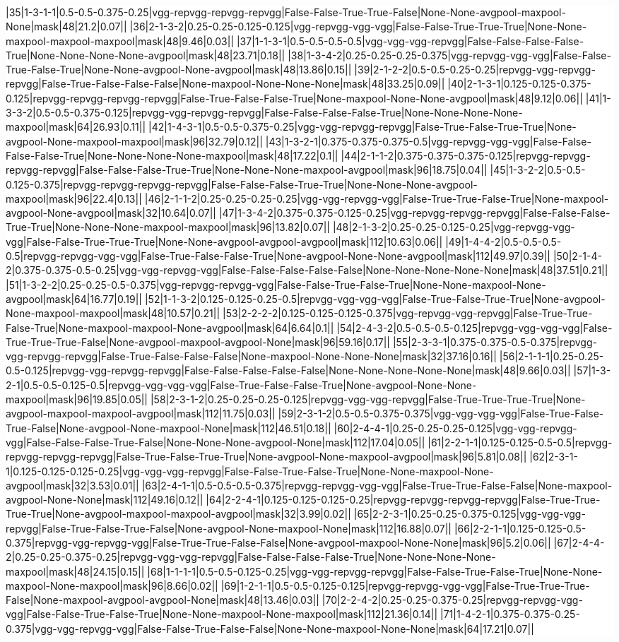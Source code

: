 |35|1-3-1-1|0.5-0.5-0.375-0.25|vgg-repvgg-repvgg-repvgg|False-False-True-True-False|None-None-avgpool-maxpool-None|mask|48|21.2|0.07||
|36|2-1-3-2|0.25-0.25-0.125-0.125|vgg-repvgg-vgg-vgg|False-False-True-True-True|None-None-maxpool-maxpool-maxpool|mask|48|9.46|0.03||
|37|1-1-3-1|0.5-0.5-0.5-0.5|vgg-vgg-vgg-repvgg|False-False-False-False-True|None-None-None-None-avgpool|mask|48|23.71|0.18||
|38|1-3-4-2|0.25-0.25-0.25-0.375|vgg-repvgg-vgg-vgg|False-False-True-False-True|None-None-avgpool-None-avgpool|mask|48|13.86|0.15||
|39|2-1-2-2|0.5-0.5-0.25-0.25|repvgg-vgg-repvgg-repvgg|False-True-False-False-False|None-maxpool-None-None-None|mask|48|33.25|0.09||
|40|2-1-3-1|0.125-0.125-0.375-0.125|repvgg-repvgg-repvgg-repvgg|False-True-False-False-True|None-maxpool-None-None-avgpool|mask|48|9.12|0.06||
|41|1-3-3-2|0.5-0.5-0.375-0.125|repvgg-vgg-repvgg-repvgg|False-False-False-False-True|None-None-None-None-maxpool|mask|64|26.93|0.11||
|42|1-4-3-1|0.5-0.5-0.375-0.25|vgg-vgg-repvgg-repvgg|False-True-False-True-True|None-avgpool-None-maxpool-maxpool|mask|96|32.79|0.12||
|43|1-3-2-1|0.375-0.375-0.375-0.5|vgg-repvgg-vgg-vgg|False-False-False-False-True|None-None-None-None-maxpool|mask|48|17.22|0.1||
|44|2-1-1-2|0.375-0.375-0.375-0.125|repvgg-repvgg-repvgg-repvgg|False-False-False-True-True|None-None-None-maxpool-avgpool|mask|96|18.75|0.04||
|45|1-3-2-2|0.5-0.5-0.125-0.375|repvgg-repvgg-repvgg-repvgg|False-False-False-True-True|None-None-None-avgpool-maxpool|mask|96|22.4|0.13||
|46|2-1-1-2|0.25-0.25-0.25-0.25|vgg-vgg-repvgg-vgg|False-True-True-False-True|None-maxpool-avgpool-None-avgpool|mask|32|10.64|0.07||
|47|1-3-4-2|0.375-0.375-0.125-0.25|vgg-repvgg-repvgg-repvgg|False-False-False-True-True|None-None-None-maxpool-maxpool|mask|96|13.82|0.07||
|48|2-1-3-2|0.25-0.25-0.125-0.25|vgg-repvgg-vgg-vgg|False-False-True-True-True|None-None-avgpool-avgpool-avgpool|mask|112|10.63|0.06||
|49|1-4-4-2|0.5-0.5-0.5-0.5|repvgg-repvgg-vgg-vgg|False-True-False-False-True|None-avgpool-None-None-avgpool|mask|112|49.97|0.39||
|50|2-1-4-2|0.375-0.375-0.5-0.25|vgg-vgg-repvgg-vgg|False-False-False-False-False|None-None-None-None-None|mask|48|37.51|0.21||
|51|1-3-2-2|0.25-0.25-0.5-0.375|vgg-repvgg-repvgg-vgg|False-False-True-False-True|None-None-maxpool-None-avgpool|mask|64|16.77|0.19||
|52|1-1-3-2|0.125-0.125-0.25-0.5|repvgg-vgg-vgg-vgg|False-True-False-True-True|None-avgpool-None-maxpool-maxpool|mask|48|10.57|0.21||
|53|2-2-2-2|0.125-0.125-0.125-0.375|vgg-repvgg-vgg-repvgg|False-True-True-False-True|None-maxpool-maxpool-None-avgpool|mask|64|6.64|0.1||
|54|2-4-3-2|0.5-0.5-0.5-0.125|repvgg-vgg-vgg-vgg|False-True-True-True-False|None-avgpool-maxpool-avgpool-None|mask|96|59.16|0.17||
|55|2-3-3-1|0.375-0.375-0.5-0.375|repvgg-vgg-repvgg-repvgg|False-True-False-False-False|None-maxpool-None-None-None|mask|32|37.16|0.16||
|56|2-1-1-1|0.25-0.25-0.5-0.125|repvgg-vgg-repvgg-repvgg|False-False-False-False-False|None-None-None-None-None|mask|48|9.66|0.03||
|57|1-3-2-1|0.5-0.5-0.125-0.5|repvgg-vgg-vgg-vgg|False-True-False-False-True|None-avgpool-None-None-maxpool|mask|96|19.85|0.05||
|58|2-3-1-2|0.25-0.25-0.25-0.125|repvgg-vgg-vgg-repvgg|False-True-True-True-True|None-avgpool-maxpool-maxpool-avgpool|mask|112|11.75|0.03||
|59|2-3-1-2|0.5-0.5-0.375-0.375|vgg-vgg-vgg-vgg|False-True-False-True-False|None-avgpool-None-maxpool-None|mask|112|46.51|0.18||
|60|2-4-4-1|0.25-0.25-0.25-0.125|vgg-vgg-repvgg-vgg|False-False-False-True-False|None-None-None-avgpool-None|mask|112|17.04|0.05||
|61|2-2-1-1|0.125-0.125-0.5-0.5|repvgg-repvgg-repvgg-repvgg|False-True-False-True-True|None-avgpool-None-maxpool-avgpool|mask|96|5.81|0.08||
|62|2-3-1-1|0.125-0.125-0.125-0.25|vgg-vgg-vgg-repvgg|False-False-True-False-True|None-None-maxpool-None-avgpool|mask|32|3.53|0.01||
|63|2-4-1-1|0.5-0.5-0.5-0.375|repvgg-repvgg-vgg-vgg|False-True-True-False-False|None-maxpool-avgpool-None-None|mask|112|49.16|0.12||
|64|2-2-4-1|0.125-0.125-0.125-0.25|repvgg-repvgg-repvgg-repvgg|False-True-True-True-True|None-avgpool-maxpool-maxpool-avgpool|mask|32|3.99|0.02||
|65|2-2-3-1|0.25-0.25-0.375-0.125|vgg-vgg-vgg-repvgg|False-True-False-True-False|None-avgpool-None-maxpool-None|mask|112|16.88|0.07||
|66|2-2-1-1|0.125-0.125-0.5-0.375|repvgg-vgg-repvgg-vgg|False-True-True-False-False|None-avgpool-maxpool-None-None|mask|96|5.2|0.06||
|67|2-4-4-2|0.25-0.25-0.375-0.25|repvgg-vgg-vgg-repvgg|False-False-False-False-True|None-None-None-None-maxpool|mask|48|24.15|0.15||
|68|1-1-1-1|0.5-0.5-0.125-0.25|vgg-vgg-repvgg-repvgg|False-False-True-False-True|None-None-maxpool-None-maxpool|mask|96|8.66|0.02||
|69|1-2-1-1|0.5-0.5-0.125-0.125|repvgg-repvgg-vgg-vgg|False-True-True-True-False|None-maxpool-avgpool-avgpool-None|mask|48|13.46|0.03||
|70|2-2-4-2|0.25-0.25-0.375-0.25|repvgg-repvgg-vgg-vgg|False-False-True-False-True|None-None-maxpool-None-maxpool|mask|112|21.36|0.14||
|71|1-4-2-1|0.375-0.375-0.25-0.375|vgg-vgg-repvgg-vgg|False-False-True-False-False|None-None-maxpool-None-None|mask|64|17.21|0.07||